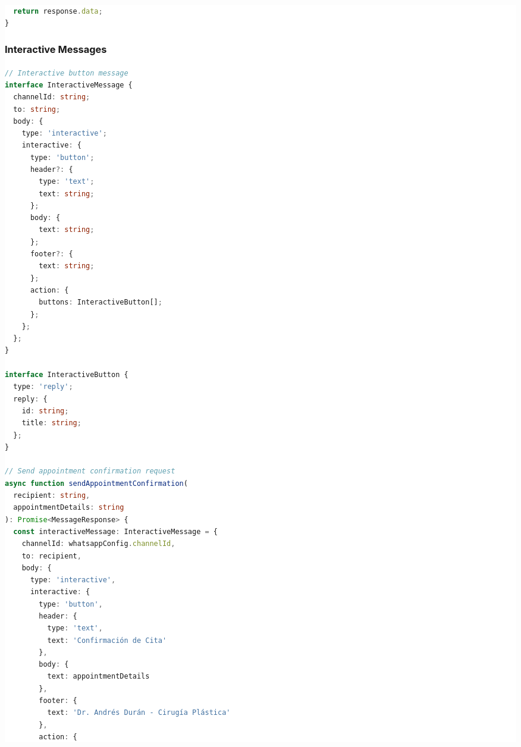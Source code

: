 ```typescript
  return response.data;
}
```

### Interactive Messages

```typescript
// Interactive button message
interface InteractiveMessage {
  channelId: string;
  to: string;
  body: {
    type: 'interactive';
    interactive: {
      type: 'button';
      header?: {
        type: 'text';
        text: string;
      };
      body: {
        text: string;
      };
      footer?: {
        text: string;
      };
      action: {
        buttons: InteractiveButton[];
      };
    };
  };
}

interface InteractiveButton {
  type: 'reply';
  reply: {
    id: string;
    title: string;
  };
}

// Send appointment confirmation request
async function sendAppointmentConfirmation(
  recipient: string,
  appointmentDetails: string
): Promise<MessageResponse> {
  const interactiveMessage: InteractiveMessage = {
    channelId: whatsappConfig.channelId,
    to: recipient,
    body: {
      type: 'interactive',
      interactive: {
        type: 'button',
        header: {
          type: 'text',
          text: 'Confirmación de Cita'
        },
        body: {
          text: appointmentDetails
        },
        footer: {
          text: 'Dr. Andrés Durán - Cirugía Plástica'
        },
        action: {
```